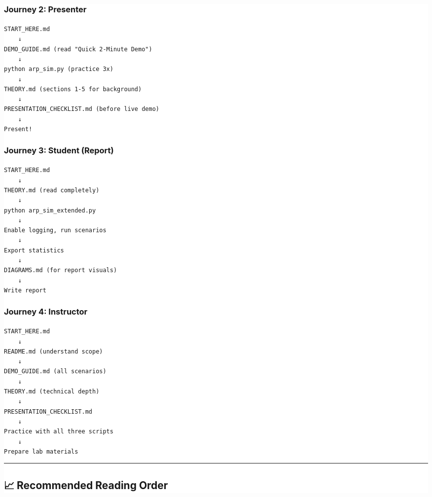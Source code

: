 ### Journey 2: Presenter
```
START_HERE.md
    ↓
DEMO_GUIDE.md (read "Quick 2-Minute Demo")
    ↓
python arp_sim.py (practice 3x)
    ↓
THEORY.md (sections 1-5 for background)
    ↓
PRESENTATION_CHECKLIST.md (before live demo)
    ↓
Present!
```

### Journey 3: Student (Report)
```
START_HERE.md
    ↓
THEORY.md (read completely)
    ↓
python arp_sim_extended.py
    ↓
Enable logging, run scenarios
    ↓
Export statistics
    ↓
DIAGRAMS.md (for report visuals)
    ↓
Write report
```

### Journey 4: Instructor
```
START_HERE.md
    ↓
README.md (understand scope)
    ↓
DEMO_GUIDE.md (all scenarios)
    ↓
THEORY.md (technical depth)
    ↓
PRESENTATION_CHECKLIST.md
    ↓
Practice with all three scripts
    ↓
Prepare lab materials
```

---

## 📈 Recommended Reading Order
